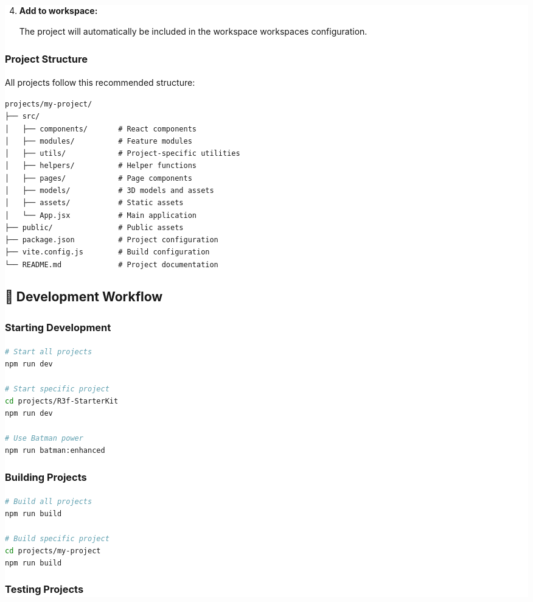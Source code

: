 4. **Add to workspace:**

   The project will automatically be included in the workspace workspaces configuration.

### Project Structure

All projects follow this recommended structure:

```text
projects/my-project/
├── src/
│   ├── components/       # React components
│   ├── modules/          # Feature modules
│   ├── utils/            # Project-specific utilities
│   ├── helpers/          # Helper functions
│   ├── pages/            # Page components
│   ├── models/           # 3D models and assets
│   ├── assets/           # Static assets
│   └── App.jsx           # Main application
├── public/               # Public assets
├── package.json          # Project configuration
├── vite.config.js        # Build configuration
└── README.md             # Project documentation
```

## 🎯 Development Workflow

### Starting Development

```bash
# Start all projects
npm run dev

# Start specific project
cd projects/R3f-StarterKit
npm run dev

# Use Batman power
npm run batman:enhanced
```

### Building Projects

```bash
# Build all projects
npm run build

# Build specific project
cd projects/my-project
npm run build
```

### Testing Projects
